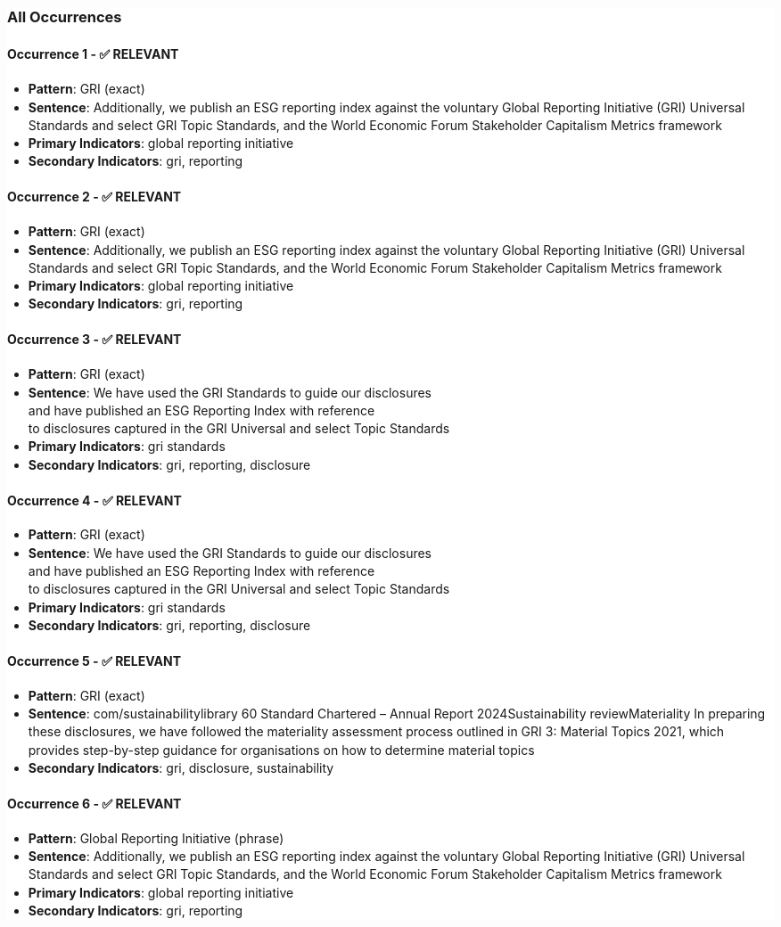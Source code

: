 ### All Occurrences
#### Occurrence 1 - ✅ RELEVANT
- **Pattern**: GRI (exact)
- **Sentence**: Additionally, we publish an ESG reporting index against the voluntary Global Reporting Initiative (GRI) Universal Standards and select GRI Topic Standards, and the World 
Economic Forum Stakeholder Capitalism Metrics framework
- **Primary Indicators**: global reporting initiative
- **Secondary Indicators**: gri, reporting

#### Occurrence 2 - ✅ RELEVANT
- **Pattern**: GRI (exact)
- **Sentence**: Additionally, we publish an ESG reporting index against the voluntary Global Reporting Initiative (GRI) Universal Standards and select GRI Topic Standards, and the World 
Economic Forum Stakeholder Capitalism Metrics framework
- **Primary Indicators**: global reporting initiative
- **Secondary Indicators**: gri, reporting

#### Occurrence 3 - ✅ RELEVANT
- **Pattern**: GRI (exact)
- **Sentence**: We have used the GRI Standards to guide our disclosures  
and have published an ESG Reporting Index with reference  
to disclosures captured in the GRI Universal and select Topic 
Standards
- **Primary Indicators**: gri standards
- **Secondary Indicators**: gri, reporting, disclosure

#### Occurrence 4 - ✅ RELEVANT
- **Pattern**: GRI (exact)
- **Sentence**: We have used the GRI Standards to guide our disclosures  
and have published an ESG Reporting Index with reference  
to disclosures captured in the GRI Universal and select Topic 
Standards
- **Primary Indicators**: gri standards
- **Secondary Indicators**: gri, reporting, disclosure

#### Occurrence 5 - ✅ RELEVANT
- **Pattern**: GRI (exact)
- **Sentence**: com/sustainabilitylibrary
60
Standard Chartered  – Annual Report 2024Sustainability reviewMateriality
In preparing these disclosures, we have followed the 
materiality assessment process outlined in GRI 3: Material 
Topics 2021, which provides step-by-step guidance for 
organisations on how to determine material topics
- **Secondary Indicators**: gri, disclosure, sustainability

#### Occurrence 6 - ✅ RELEVANT
- **Pattern**: Global Reporting Initiative (phrase)
- **Sentence**: Additionally, we publish an ESG reporting index against the voluntary Global Reporting Initiative (GRI) Universal Standards and select GRI Topic Standards, and the World 
Economic Forum Stakeholder Capitalism Metrics framework
- **Primary Indicators**: global reporting initiative
- **Secondary Indicators**: gri, reporting

